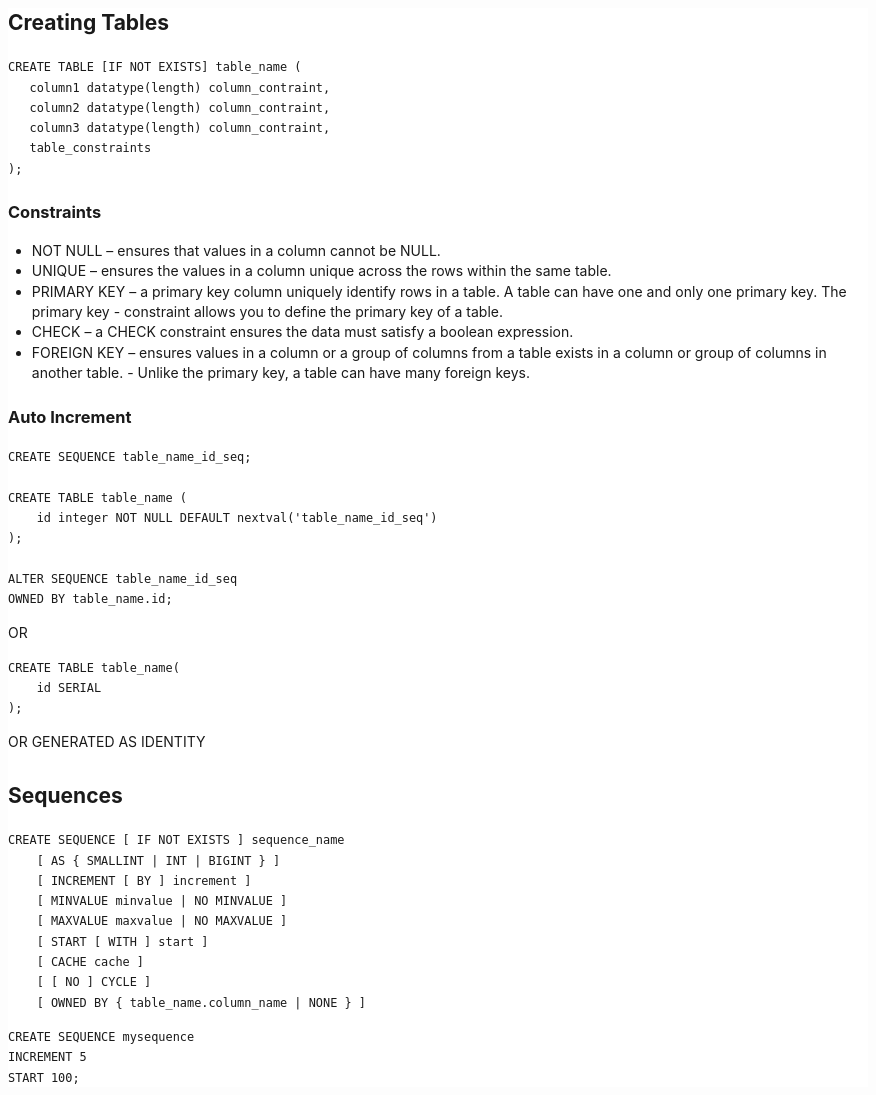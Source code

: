 ## Creating Tables
```
CREATE TABLE [IF NOT EXISTS] table_name (
   column1 datatype(length) column_contraint,
   column2 datatype(length) column_contraint,
   column3 datatype(length) column_contraint,
   table_constraints
);
```
### Constraints
- NOT NULL – ensures that values in a column cannot be NULL.
- UNIQUE – ensures the values in a column unique across the rows within the same table.
- PRIMARY KEY – a primary key column uniquely identify rows in a table. A table can have one and only one primary key. The primary key - constraint allows you to define the primary key of a table.
- CHECK – a CHECK constraint ensures the data must satisfy a boolean expression.
- FOREIGN KEY – ensures values in a column or a group of columns from a table exists in a column or group of columns in another table. - Unlike the primary key, a table can have many foreign keys.

### Auto Increment
```
CREATE SEQUENCE table_name_id_seq;

CREATE TABLE table_name (
    id integer NOT NULL DEFAULT nextval('table_name_id_seq')
);

ALTER SEQUENCE table_name_id_seq
OWNED BY table_name.id;
```
OR
```
CREATE TABLE table_name(
    id SERIAL
);
```
OR 
GENERATED AS IDENTITY

## Sequences
```
CREATE SEQUENCE [ IF NOT EXISTS ] sequence_name
    [ AS { SMALLINT | INT | BIGINT } ]
    [ INCREMENT [ BY ] increment ]
    [ MINVALUE minvalue | NO MINVALUE ] 
    [ MAXVALUE maxvalue | NO MAXVALUE ]
    [ START [ WITH ] start ] 
    [ CACHE cache ] 
    [ [ NO ] CYCLE ]
    [ OWNED BY { table_name.column_name | NONE } ]
```
```
CREATE SEQUENCE mysequence
INCREMENT 5
START 100;
```
